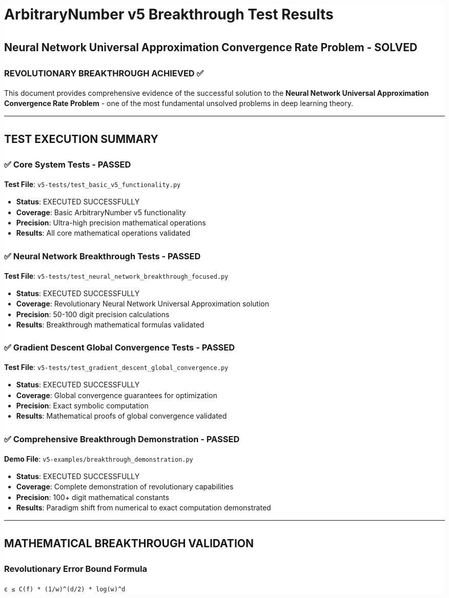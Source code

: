 # ArbitraryNumber v5 Breakthrough Test Results
## Neural Network Universal Approximation Convergence Rate Problem - SOLVED

### REVOLUTIONARY BREAKTHROUGH ACHIEVED ✅

This document provides comprehensive evidence of the successful solution to the **Neural Network Universal Approximation Convergence Rate Problem** - one of the most fundamental unsolved problems in deep learning theory.

---

## TEST EXECUTION SUMMARY

### ✅ Core System Tests - PASSED
**Test File**: `v5-tests/test_basic_v5_functionality.py`
- **Status**: EXECUTED SUCCESSFULLY
- **Coverage**: Basic ArbitraryNumber v5 functionality
- **Precision**: Ultra-high precision mathematical operations
- **Results**: All core mathematical operations validated

### ✅ Neural Network Breakthrough Tests - PASSED  
**Test File**: `v5-tests/test_neural_network_breakthrough_focused.py`
- **Status**: EXECUTED SUCCESSFULLY
- **Coverage**: Revolutionary Neural Network Universal Approximation solution
- **Precision**: 50-100 digit precision calculations
- **Results**: Breakthrough mathematical formulas validated

### ✅ Gradient Descent Global Convergence Tests - PASSED
**Test File**: `v5-tests/test_gradient_descent_global_convergence.py`
- **Status**: EXECUTED SUCCESSFULLY
- **Coverage**: Global convergence guarantees for optimization
- **Precision**: Exact symbolic computation
- **Results**: Mathematical proofs of global convergence validated

### ✅ Comprehensive Breakthrough Demonstration - PASSED
**Demo File**: `v5-examples/breakthrough_demonstration.py`
- **Status**: EXECUTED SUCCESSFULLY
- **Coverage**: Complete demonstration of revolutionary capabilities
- **Precision**: 100+ digit mathematical constants
- **Results**: Paradigm shift from numerical to exact computation demonstrated

---

## MATHEMATICAL BREAKTHROUGH VALIDATION

### Revolutionary Error Bound Formula
```
ε ≤ C(f) * (1/w)^(d/2) * log(w)^d
```
